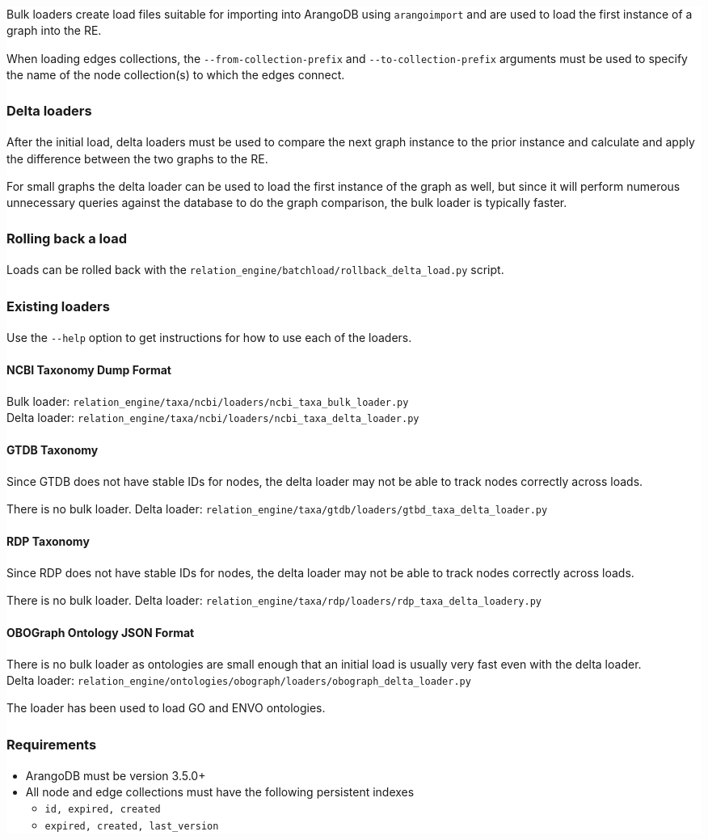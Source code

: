 Bulk loaders create load files suitable for importing into ArangoDB using `arangoimport` and are
used to load the first instance of a graph into the RE.

When loading edges collections, the `--from-collection-prefix` and `--to-collection-prefix`
arguments must be used to specify the name of the node collection(s) to which the edges connect.

### Delta loaders

After the initial load, delta loaders must be used to compare the next graph instance to the
prior instance and calculate and apply the difference between the two graphs to the RE.

For small graphs the delta loader can be used to load the first instance of the graph as well,
but since it will perform numerous unnecessary queries against the database to do the graph
comparison, the bulk loader is typically faster.

### Rolling back a load

Loads can be rolled back with the `relation_engine/batchload/rollback_delta_load.py` script.

### Existing loaders

Use the `--help` option to get instructions for how to use each of the loaders.

#### NCBI Taxonomy Dump Format

Bulk loader: `relation_engine/taxa/ncbi/loaders/ncbi_taxa_bulk_loader.py`  
Delta loader: `relation_engine/taxa/ncbi/loaders/ncbi_taxa_delta_loader.py`

#### GTDB Taxonomy

Since GTDB does not have stable IDs for nodes, the delta loader may not be able to track nodes
correctly across loads.

There is no bulk loader.
Delta loader: `relation_engine/taxa/gtdb/loaders/gtbd_taxa_delta_loader.py`

#### RDP Taxonomy

Since RDP does not have stable IDs for nodes, the delta loader may not be able to track nodes
correctly across loads.

There is no bulk loader.
Delta loader: `relation_engine/taxa/rdp/loaders/rdp_taxa_delta_loadery.py`

#### OBOGraph Ontology JSON Format

There is no bulk loader as ontologies are small enough that an initial load is usually very
fast even with the delta loader.  
Delta loader: `relation_engine/ontologies/obograph/loaders/obograph_delta_loader.py`

The loader has been used to load GO and ENVO ontologies.

### Requirements

* ArangoDB must be version 3.5.0+
* All node and edge collections must have the following persistent indexes
  * `id, expired, created`
  * `expired, created, last_version`
